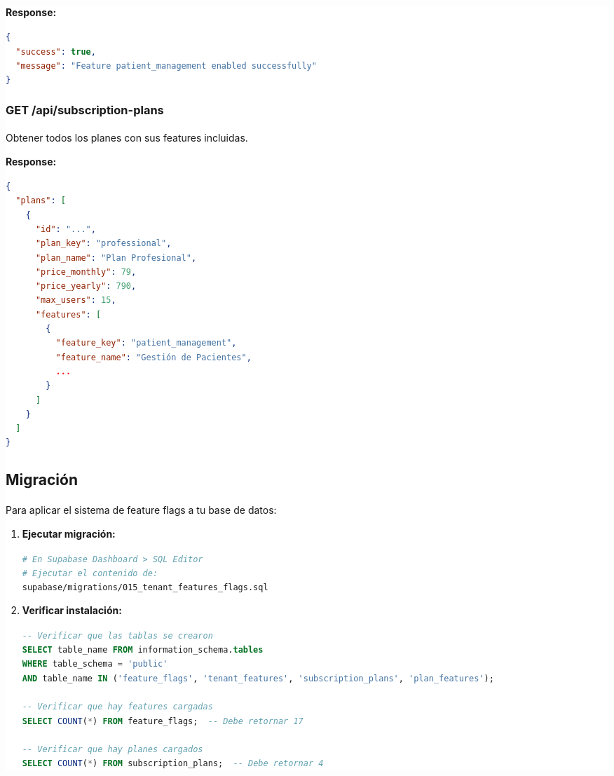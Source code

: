 **Response:**
```json
{
  "success": true,
  "message": "Feature patient_management enabled successfully"
}
```

### GET /api/subscription-plans

Obtener todos los planes con sus features incluidas.

**Response:**
```json
{
  "plans": [
    {
      "id": "...",
      "plan_key": "professional",
      "plan_name": "Plan Profesional",
      "price_monthly": 79,
      "price_yearly": 790,
      "max_users": 15,
      "features": [
        {
          "feature_key": "patient_management",
          "feature_name": "Gestión de Pacientes",
          ...
        }
      ]
    }
  ]
}
```

## Migración

Para aplicar el sistema de feature flags a tu base de datos:

1. **Ejecutar migración:**
   ```bash
   # En Supabase Dashboard > SQL Editor
   # Ejecutar el contenido de:
   supabase/migrations/015_tenant_features_flags.sql
   ```

2. **Verificar instalación:**
   ```sql
   -- Verificar que las tablas se crearon
   SELECT table_name FROM information_schema.tables
   WHERE table_schema = 'public'
   AND table_name IN ('feature_flags', 'tenant_features', 'subscription_plans', 'plan_features');

   -- Verificar que hay features cargadas
   SELECT COUNT(*) FROM feature_flags;  -- Debe retornar 17

   -- Verificar que hay planes cargados
   SELECT COUNT(*) FROM subscription_plans;  -- Debe retornar 4
   ```
